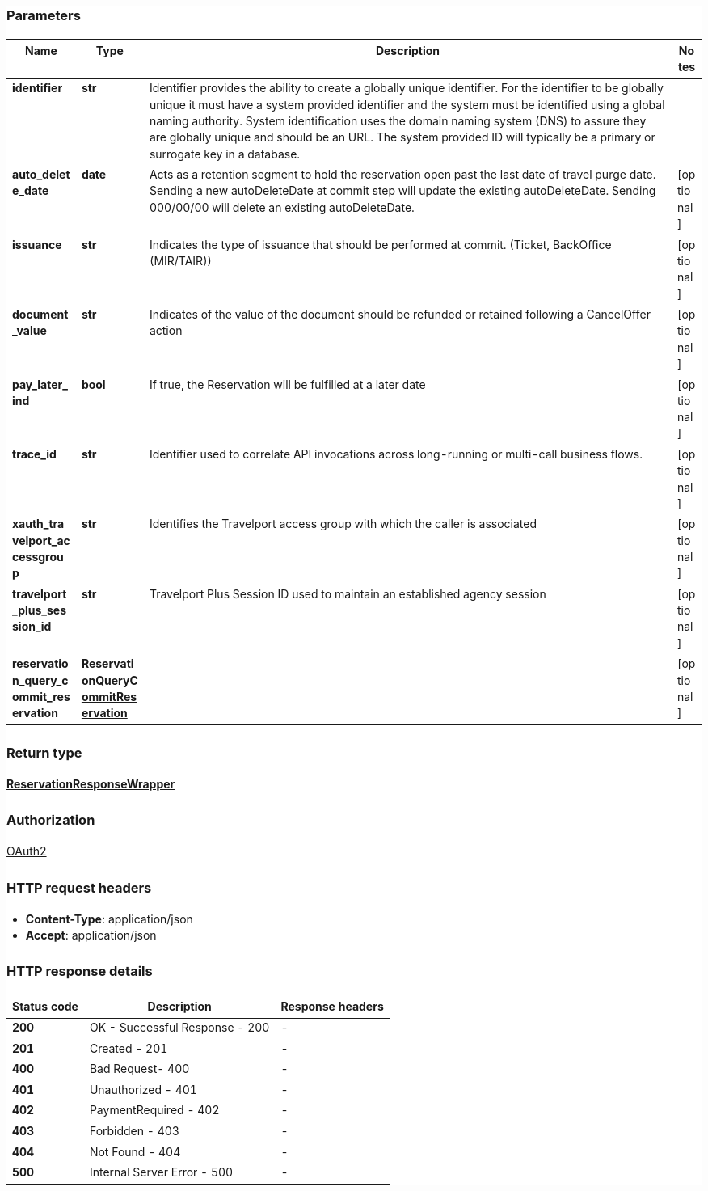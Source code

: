 


### Parameters

Name | Type | Description  | Notes
------------- | ------------- | ------------- | -------------
 **identifier** | **str**| Identifier provides the ability to create a globally unique identifier. For the identifier to be globally unique it must have a system provided identifier and the system must be identified using a global naming authority. System identification uses the domain naming system (DNS) to assure they are globally unique and should be an URL. The system provided ID will typically be a primary or surrogate key in a database. | 
 **auto_delete_date** | **date**| Acts as a retention segment to hold the reservation open past the last date of travel purge date. Sending a new autoDeleteDate at commit step will update the existing autoDeleteDate. Sending 000/00/00 will delete an existing autoDeleteDate. | [optional] 
 **issuance** | **str**| Indicates the type of issuance that should be performed at commit. (Ticket, BackOffice (MIR/TAIR)) | [optional] 
 **document_value** | **str**| Indicates of the value of the document should be refunded or retained following a CancelOffer action | [optional] 
 **pay_later_ind** | **bool**| If true, the Reservation will be fulfilled at a later date | [optional] 
 **trace_id** | **str**| Identifier used to correlate API invocations across long-running or multi-call business flows. | [optional] 
 **xauth_travelport_accessgroup** | **str**| Identifies the Travelport access group with which the caller is associated | [optional] 
 **travelport_plus_session_id** | **str**| Travelport Plus Session ID used to maintain an established agency session | [optional] 
 **reservation_query_commit_reservation** | [**ReservationQueryCommitReservation**](ReservationQueryCommitReservation.md)|  | [optional] 

### Return type

[**ReservationResponseWrapper**](ReservationResponseWrapper.md)

### Authorization

[OAuth2](../README.md#OAuth2)

### HTTP request headers

 - **Content-Type**: application/json
 - **Accept**: application/json

### HTTP response details
| Status code | Description | Response headers |
|-------------|-------------|------------------|
**200** | OK - Successful Response - 200 |  -  |
**201** | Created - 201 |  -  |
**400** | Bad Request- 400 |  -  |
**401** | Unauthorized - 401 |  -  |
**402** | PaymentRequired - 402 |  -  |
**403** | Forbidden - 403 |  -  |
**404** | Not Found - 404 |  -  |
**500** | Internal Server Error - 500 |  -  |
